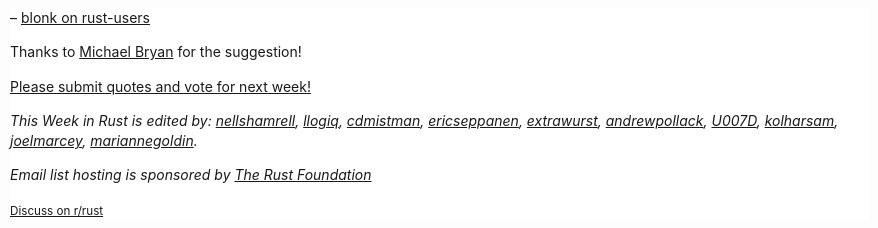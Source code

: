 – [blonk on rust-users](https://users.rust-lang.org/t/difficulty-in-inventing-bugs/72963)

Thanks to [Michael Bryan](https://users.rust-lang.org/t/twir-quote-of-the-week/328/1197) for the suggestion!

[Please submit quotes and vote for next week!](https://users.rust-lang.org/t/twir-quote-of-the-week/328)

*This Week in Rust is edited by: [nellshamrell](https://github.com/nellshamrell), [llogiq](https://github.com/llogiq), [cdmistman](https://github.com/cdmistman), [ericseppanen](https://github.com/ericseppanen), [extrawurst](https://github.com/extrawurst), [andrewpollack](https://github.com/andrewpollack), [U007D](https://github.com/U007D), [kolharsam](https://github.com/kolharsam), [joelmarcey](https://github.com/joelmarcey), [mariannegoldin](https://github.com/mariannegoldin).*

*Email list hosting is sponsored by [The Rust Foundation](https://foundation.rust-lang.org/)*

<small>[Discuss on r/rust](https://www.reddit.com/r/rust/comments/k5nsab/this_week_in_rust_367/)</small>
